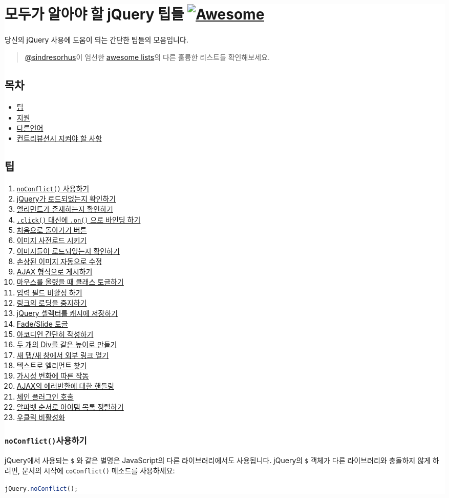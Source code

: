 # 모두가 알아야 할 jQuery 팁들 [![Awesome](https://cdn.rawgit.com/sindresorhus/awesome/d7305f38d29fed78fa85652e3a63e154dd8e8829/media/badge.svg)](https://github.com/sindresorhus/awesome)

당신의 jQuery 사용에 도움이 되는 간단한 팁들의 모음입니다.
 
> [@sindresorhus](https://github.com/sindresorhus/)이 엄선한 [awesome lists](https://github.com/sindresorhus/awesome/)의 다른 훌륭한 리스트들 확인해보세요.

## 목차

* [팁](#팁)
* [지원](#지원)
* [다른언어](#다른언어)
* [컨트리뷰션시 지켜야 할 사항](../../CONTRIBUTING.md)


## 팁

1. [`noConflict()` 사용하기](#use-noconflict)
1. [jQuery가 로드되었는지 확인하기](#checking-if-jquery-loaded)
1. [엘리먼트가 존재하는지 확인하기](#check-whether-an-element-exists)
1. [`.click()` 대신에 `.on()` 으로 바인딩 하기](#use-on-binding-instead-of-click)
1. [처음으로 돌아가기 버튼](#back-to-top-button)
1. [이미지 사전로드 시키기](#preload-images)
1. [이미지들이 로드되었는지 확인하기](#checking-if-images-are-loaded)
1. [손상된 이미지 자동으로 수정](#fix-broken-images-automatically)
1. [AJAX 형식으로 게시하기](#post-a-form-with-ajax)
1. [마우스를 올렸을 때 클래스 토글하기](#toggle-classes-on-hover)
1. [입력 필드 비활성 하기](#disabling-input-fields)
1. [링크의 로딩을 중지하기](#stop-the-loading-of-links)
1. [jQuery 셀렉터를 캐시에 저장하기](#cache-jquery-selectors)
1. [Fade/Slide 토글](#toggle-fadeslide)
1. [아코디언 간단히 작성하기](#simple-accordion)
1. [두 개의 Div를 같은 높이로 만들기](#make-two-divs-the-same-height)
1. [새 탭/새 창에서 외부 링크 열기](#open-external-links-in-new-tabwindow)
1. [텍스트로 엘리먼트 찾기](#find-element-by-text)
1. [가시성 변화에 따른 작동](#trigger-on-visibility-change)
1. [AJAX의 에러반환에 대한 핸들링](#ajax-call-error-handling)
1. [체인 플러그인 호출](#chain-plugin-calls)
1. [알파벳 순서로 아이템 목록 정렬하기](#sort-list-items-alphabetically)
1. [우클릭 비활성화](#disable-right-click)


<div id="use-noconflict"></div>

### `noConflict()`사용하기

jQuery에서 사용되는 `$` 와 같은 별명은 JavaScript의 다른 라이브러리에서도 사용됩니다. jQuery의 `$` 객체가 다른 라이브러리와 충돌하지 않게 하려면, 문서의 시작에 `coConflict()` 메소드를 사용하세요:

```javascript
jQuery.noConflict();
```
